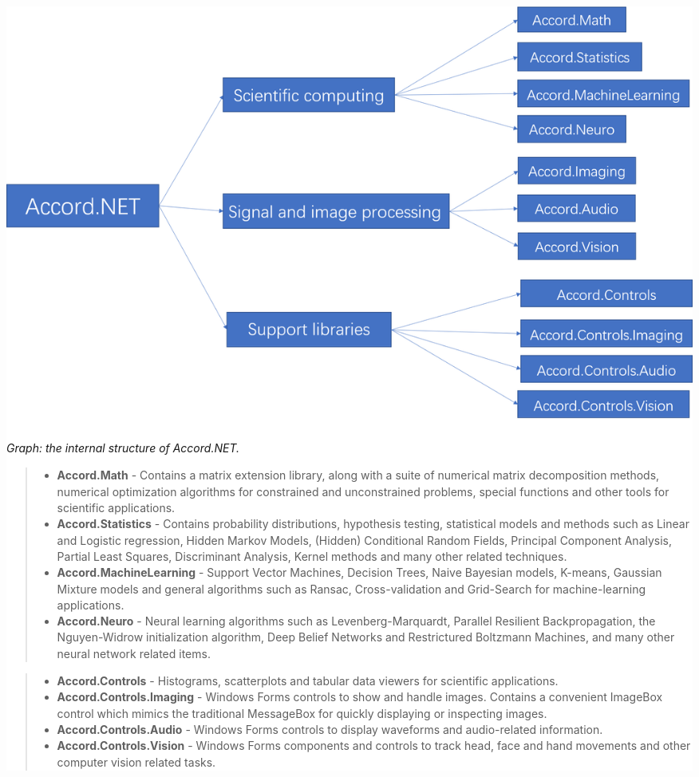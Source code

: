 ![Structure](https://raw.githubusercontent.com/ZZAster/framework/development/A-%E8%BD%AF%E4%BD%93-%E7%AC%AC%E4%B8%83%E7%BB%84/Picture-framework/Structure.png)

*Graph: the internal structure of Accord.NET.*

> * **Accord.Math** - Contains a matrix extension library, along with a suite of numerical matrix decomposition methods, numerical optimization algorithms for constrained and unconstrained problems, special functions and other tools for scientific applications.
> * **Accord.Statistics** - Contains probability distributions, hypothesis testing, statistical models and methods such as Linear and Logistic regression, Hidden Markov Models, (Hidden) Conditional Random Fields, Principal Component Analysis, Partial Least Squares, Discriminant Analysis, Kernel methods and many other related techniques.
> * **Accord.MachineLearning** - Support Vector Machines, Decision Trees, Naive Bayesian models, K-means, Gaussian Mixture models and general algorithms such as Ransac, Cross-validation and Grid-Search for machine-learning applications.
> * **Accord.Neuro** - Neural learning algorithms such as Levenberg-Marquardt, Parallel Resilient Backpropagation, the Nguyen-Widrow initialization algorithm, Deep Belief Networks and Restrictured Boltzmann Machines, and many other neural network related items.

> * **Accord.Controls** - Histograms, scatterplots and tabular data viewers for scientific applications.
> * **Accord.Controls.Imaging** - Windows Forms controls to show and handle images. Contains a convenient ImageBox control which mimics the traditional MessageBox for quickly displaying or inspecting images.
> * **Accord.Controls.Audio** - Windows Forms controls to display waveforms and audio-related information.
> * **Accord.Controls.Vision** - Windows Forms components and controls to track head, face and hand movements and other computer vision related tasks.
